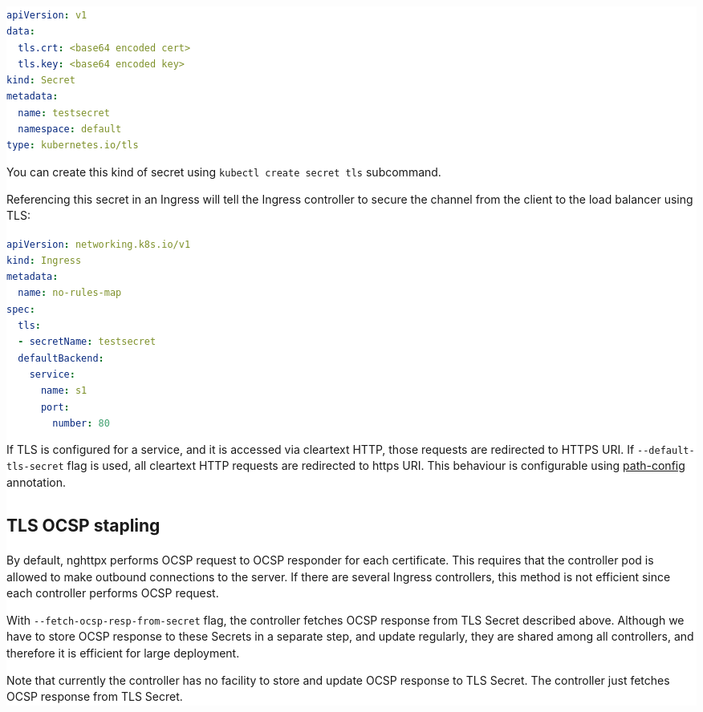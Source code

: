 ```yaml
apiVersion: v1
data:
  tls.crt: <base64 encoded cert>
  tls.key: <base64 encoded key>
kind: Secret
metadata:
  name: testsecret
  namespace: default
type: kubernetes.io/tls
```

You can create this kind of secret using `kubectl create secret tls`
subcommand.

Referencing this secret in an Ingress will tell the Ingress controller
to secure the channel from the client to the load balancer using TLS:

```yaml
apiVersion: networking.k8s.io/v1
kind: Ingress
metadata:
  name: no-rules-map
spec:
  tls:
  - secretName: testsecret
  defaultBackend:
    service:
      name: s1
      port:
        number: 80
```

If TLS is configured for a service, and it is accessed via cleartext
HTTP, those requests are redirected to HTTPS URI.  If
`--default-tls-secret` flag is used, all cleartext HTTP requests are
redirected to https URI.  This behaviour is configurable using
[path-config](#ingresszlabcojppath-config-annotation) annotation.

## TLS OCSP stapling

By default, nghttpx performs OCSP request to OCSP responder for each
certificate.  This requires that the controller pod is allowed to make
outbound connections to the server.  If there are several Ingress
controllers, this method is not efficient since each controller
performs OCSP request.

With `--fetch-ocsp-resp-from-secret` flag, the controller fetches OCSP
response from TLS Secret described above.  Although we have to store
OCSP response to these Secrets in a separate step, and update
regularly, they are shared among all controllers, and therefore it is
efficient for large deployment.

Note that currently the controller has no facility to store and update
OCSP response to TLS Secret.  The controller just fetches OCSP
response from TLS Secret.
